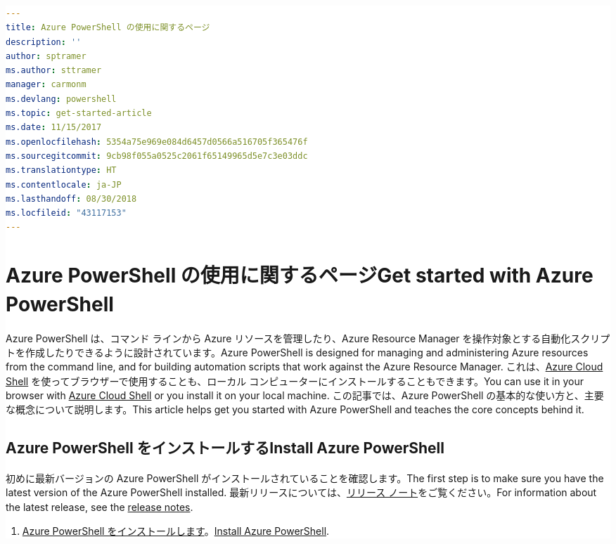 ```yaml
---
title: Azure PowerShell の使用に関するページ
description: ''
author: sptramer
ms.author: sttramer
manager: carmonm
ms.devlang: powershell
ms.topic: get-started-article
ms.date: 11/15/2017
ms.openlocfilehash: 5354a75e969e084d6457d0566a516705f365476f
ms.sourcegitcommit: 9cb98f055a0525c2061f65149965d5e7c3e03ddc
ms.translationtype: HT
ms.contentlocale: ja-JP
ms.lasthandoff: 08/30/2018
ms.locfileid: "43117153"
---
```

# <a name="get-started-with-azure-powershell"></a><span data-ttu-id="af840-102">Azure PowerShell の使用に関するページ</span><span class="sxs-lookup"><span data-stu-id="af840-102">Get started with Azure PowerShell</span></span>

<span data-ttu-id="af840-103">Azure PowerShell は、コマンド ラインから Azure リソースを管理したり、Azure Resource Manager を操作対象とする自動化スクリプトを作成したりできるように設計されています。</span><span class="sxs-lookup"><span data-stu-id="af840-103">Azure PowerShell is designed for managing and administering Azure resources from the command line, and for building automation scripts that work against the Azure Resource Manager.</span></span> <span data-ttu-id="af840-104">これは、[Azure Cloud Shell](/azure/cloud-shell/overview) を使ってブラウザーで使用することも、ローカル コンピューターにインストールすることもできます。</span><span class="sxs-lookup"><span data-stu-id="af840-104">You can use it in your browser with [Azure Cloud Shell](/azure/cloud-shell/overview) or you install it on your local machine.</span></span> <span data-ttu-id="af840-105">この記事では、Azure PowerShell の基本的な使い方と、主要な概念について説明します。</span><span class="sxs-lookup"><span data-stu-id="af840-105">This article helps get you started with Azure PowerShell and teaches the core concepts behind it.</span></span>

## <a name="install-azure-powershell"></a><span data-ttu-id="af840-106">Azure PowerShell をインストールする</span><span class="sxs-lookup"><span data-stu-id="af840-106">Install Azure PowerShell</span></span>

<span data-ttu-id="af840-107">初めに最新バージョンの Azure PowerShell がインストールされていることを確認します。</span><span class="sxs-lookup"><span data-stu-id="af840-107">The first step is to make sure you have the latest version of the Azure PowerShell installed.</span></span> <span data-ttu-id="af840-108">最新リリースについては、[リリース ノート](./release-notes-azureps.md)をご覧ください。</span><span class="sxs-lookup"><span data-stu-id="af840-108">For information about the latest release, see the [release notes](./release-notes-azureps.md).</span></span>

1. <span data-ttu-id="af840-109">[Azure PowerShell をインストールします](install-azurerm-ps.md)。</span><span class="sxs-lookup"><span data-stu-id="af840-109">[Install Azure PowerShell](install-azurerm-ps.md).</span></span>
